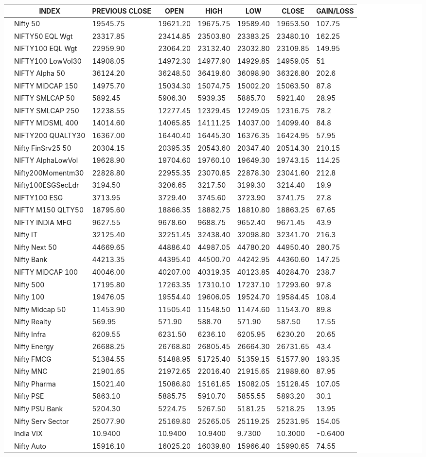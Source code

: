 


|  | INDEX | PREVIOUS CLOSE | OPEN | HIGH | LOW | CLOSE | GAIN/LOSS |
| ----- | ----- | ----- | ----- | ----- | ----- | ----- | ----- |
|  | Nifty 50 | 19545.75 | 19621.20 | 19675.75 | 19589.40 | 19653.50 | 107.75 |
|  | NIFTY50 EQL Wgt | 23317.85 | 23414.85 | 23503.80 | 23383.25 | 23480.10 | 162.25 |
|  | NIFTY100 EQL Wgt | 22959.90 | 23064.20 | 23132.40 | 23032.80 | 23109.85 | 149.95 |
|  | NIFTY100 LowVol30 | 14908.05 | 14972.30 | 14977.90 | 14929.85 | 14959.05 | 51 |
|  | NIFTY Alpha 50 | 36124.20 | 36248.50 | 36419.60 | 36098.90 | 36326.80 | 202.6 |
|  | NIFTY MIDCAP 150 | 14975.70 | 15034.30 | 15074.75 | 15002.20 | 15063.50 | 87.8 |
|  | NIFTY SMLCAP 50 | 5892.45 | 5906.30 | 5939.35 | 5885.70 | 5921.40 | 28.95 |
|  | NIFTY SMLCAP 250 | 12238.55 | 12277.45 | 12329.45 | 12249.05 | 12316.75 | 78.2 |
|  | NIFTY MIDSML 400 | 14014.60 | 14065.85 | 14111.25 | 14037.00 | 14099.40 | 84.8 |
|  | NIFTY200 QUALTY30 | 16367.00 | 16440.40 | 16445.30 | 16376.35 | 16424.95 | 57.95 |
|  | Nifty FinSrv25 50 | 20304.15 | 20395.35 | 20543.60 | 20347.40 | 20514.30 | 210.15 |
|  | NIFTY AlphaLowVol | 19628.90 | 19704.60 | 19760.10 | 19649.30 | 19743.15 | 114.25 |
|  | Nifty200Momentm30 | 22828.80 | 22955.35 | 23070.85 | 22878.30 | 23041.60 | 212.8 |
|  | Nifty100ESGSecLdr | 3194.50 | 3206.65 | 3217.50 | 3199.30 | 3214.40 | 19.9 |
|  | NIFTY100 ESG | 3713.95 | 3729.40 | 3745.60 | 3723.90 | 3741.75 | 27.8 |
|  | NIFTY M150 QLTY50 | 18795.60 | 18866.35 | 18882.75 | 18810.80 | 18863.25 | 67.65 |
|  | NIFTY INDIA MFG | 9627.55 | 9678.60 | 9688.75 | 9652.40 | 9671.45 | 43.9 |
|  | Nifty IT | 32125.40 | 32251.45 | 32438.40 | 32098.80 | 32341.70 | 216.3 |
|  | Nifty Next 50 | 44669.65 | 44886.40 | 44987.05 | 44780.20 | 44950.40 | 280.75 |
|  | Nifty Bank | 44213.35 | 44395.40 | 44500.70 | 44242.95 | 44360.60 | 147.25 |
|  | NIFTY MIDCAP 100 | 40046.00 | 40207.00 | 40319.35 | 40123.85 | 40284.70 | 238.7 |
|  | Nifty 500 | 17195.80 | 17263.35 | 17310.10 | 17237.10 | 17293.60 | 97.8 |
|  | Nifty 100 | 19476.05 | 19554.40 | 19606.05 | 19524.70 | 19584.45 | 108.4 |
|  | Nifty Midcap 50 | 11453.90 | 11505.40 | 11548.50 | 11474.60 | 11543.70 | 89.8 |
|  | Nifty Realty | 569.95 | 571.90 | 588.70 | 571.90 | 587.50 | 17.55 |
|  | Nifty Infra | 6209.55 | 6231.50 | 6236.10 | 6205.95 | 6230.20 | 20.65 |
|  | Nifty Energy | 26688.25 | 26768.80 | 26805.45 | 26664.30 | 26731.65 | 43.4 |
|  | Nifty FMCG | 51384.55 | 51488.95 | 51725.40 | 51359.15 | 51577.90 | 193.35 |
|  | Nifty MNC | 21901.65 | 21972.65 | 22016.40 | 21915.65 | 21989.60 | 87.95 |
|  | Nifty Pharma | 15021.40 | 15086.80 | 15161.65 | 15082.05 | 15128.45 | 107.05 |
|  | Nifty PSE | 5863.10 | 5885.75 | 5910.70 | 5855.55 | 5893.20 | 30.1 |
|  | Nifty PSU Bank | 5204.30 | 5224.75 | 5267.50 | 5181.25 | 5218.25 | 13.95 |
|  | Nifty Serv Sector | 25077.90 | 25169.80 | 25265.05 | 25119.25 | 25231.95 | 154.05 |
|  | India VIX | 10.9400 | 10.9400 | 10.9400 | 9.7300 | 10.3000 | -0.6400 |
|  | Nifty Auto | 15916.10 | 16025.20 | 16039.80 | 15966.40 | 15990.65 | 74.55 |
